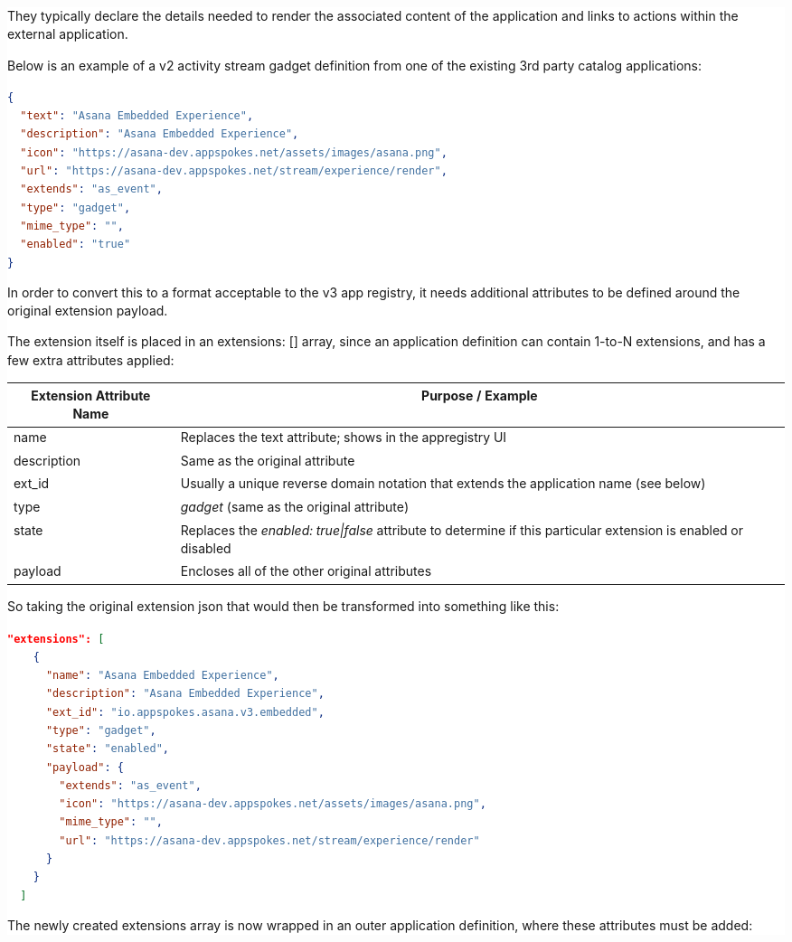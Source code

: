 They typically declare the details needed to render the associated content of the application and links to actions within the external application.

Below is an example of a v2 activity stream gadget definition from one of the existing 3rd party catalog applications:
```json
{
  "text": "Asana Embedded Experience",
  "description": "Asana Embedded Experience",
  "icon": "https://asana-dev.appspokes.net/assets/images/asana.png",
  "url": "https://asana-dev.appspokes.net/stream/experience/render",
  "extends": "as_event",
  "type": "gadget",
  "mime_type": "",
  "enabled": "true"
}
```
In order to convert this to a format acceptable to the v3 app registry, it needs additional attributes to be defined around the original extension payload.

The extension itself is placed in an extensions: [] array, since an application definition can contain 1-to-N extensions, and has a few extra attributes applied:

| Extension Attribute Name | Purpose / Example                                                                                              |
| ------------------------ | -------------------------------------------------------------------------------------------------------------- |
| name                     | Replaces the text attribute; shows in the appregistry UI                                                       |
| description              | Same as the original attribute                                                                                 |
| ext_id                   | Usually a unique reverse domain notation that extends the application name (see below)                         |
| type                     | *gadget* (same as the original attribute)                                                                      |
| state                    | Replaces the *enabled: true\|false* attribute to determine if this particular extension is enabled or disabled |
| payload                  | Encloses all of the other original attributes                                                                  |

So taking the original extension json that would then be transformed into something like this:
```json
"extensions": [
    {
      "name": "Asana Embedded Experience",
      "description": "Asana Embedded Experience",
      "ext_id": "io.appspokes.asana.v3.embedded",
      "type": "gadget",
      "state": "enabled",
      "payload": {
        "extends": "as_event",
        "icon": "https://asana-dev.appspokes.net/assets/images/asana.png",
        "mime_type": "",
        "url": "https://asana-dev.appspokes.net/stream/experience/render"
      }
    }
  ]
```
The newly created extensions array is now wrapped in an outer application definition, where these attributes must be added:
